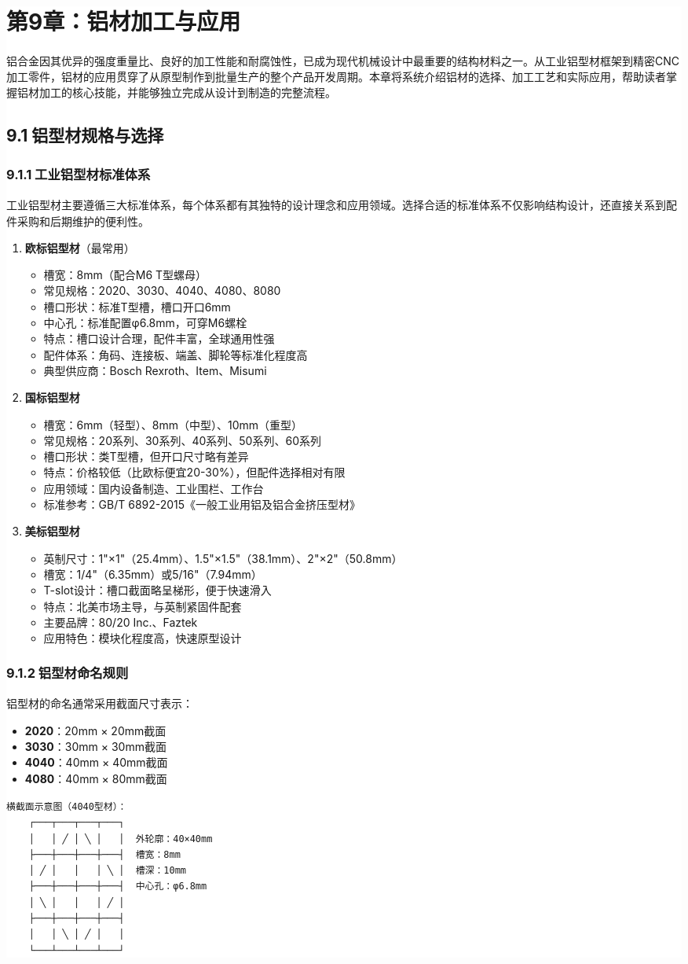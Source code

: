 # 第9章：铝材加工与应用

铝合金因其优异的强度重量比、良好的加工性能和耐腐蚀性，已成为现代机械设计中最重要的结构材料之一。从工业铝型材框架到精密CNC加工零件，铝材的应用贯穿了从原型制作到批量生产的整个产品开发周期。本章将系统介绍铝材的选择、加工工艺和实际应用，帮助读者掌握铝材加工的核心技能，并能够独立完成从设计到制造的完整流程。

## 9.1 铝型材规格与选择

### 9.1.1 工业铝型材标准体系

工业铝型材主要遵循三大标准体系，每个体系都有其独特的设计理念和应用领域。选择合适的标准体系不仅影响结构设计，还直接关系到配件采购和后期维护的便利性。

1. **欧标铝型材**（最常用）
   - 槽宽：8mm（配合M6 T型螺母）
   - 常见规格：2020、3030、4040、4080、8080
   - 槽口形状：标准T型槽，槽口开口6mm
   - 中心孔：标准配置φ6.8mm，可穿M6螺栓
   - 特点：槽口设计合理，配件丰富，全球通用性强
   - 配件体系：角码、连接板、端盖、脚轮等标准化程度高
   - 典型供应商：Bosch Rexroth、Item、Misumi

2. **国标铝型材**
   - 槽宽：6mm（轻型）、8mm（中型）、10mm（重型）
   - 常见规格：20系列、30系列、40系列、50系列、60系列
   - 槽口形状：类T型槽，但开口尺寸略有差异
   - 特点：价格较低（比欧标便宜20-30%），但配件选择相对有限
   - 应用领域：国内设备制造、工业围栏、工作台
   - 标准参考：GB/T 6892-2015《一般工业用铝及铝合金挤压型材》

3. **美标铝型材**
   - 英制尺寸：1"×1"（25.4mm）、1.5"×1.5"（38.1mm）、2"×2"（50.8mm）
   - 槽宽：1/4"（6.35mm）或5/16"（7.94mm）
   - T-slot设计：槽口截面略呈梯形，便于快速滑入
   - 特点：北美市场主导，与英制紧固件配套
   - 主要品牌：80/20 Inc.、Faztek
   - 应用特色：模块化程度高，快速原型设计

### 9.1.2 铝型材命名规则

铝型材的命名通常采用截面尺寸表示：
- **2020**：20mm × 20mm截面
- **3030**：30mm × 30mm截面
- **4040**：40mm × 40mm截面
- **4080**：40mm × 80mm截面

```
横截面示意图（4040型材）：
    ┌───┬───┬───┬───┐
    │   │ ╱ │ ╲ │   │  外轮廓：40×40mm
    ├───┼───┼───┼───┤  槽宽：8mm
    │ ╱ │   │   │ ╲ │  槽深：10mm
    ├───┼───┼───┼───┤  中心孔：φ6.8mm
    │ ╲ │   │   │ ╱ │
    ├───┼───┼───┼───┤
    │   │ ╲ │ ╱ │   │
    └───┴───┴───┴───┘
```
